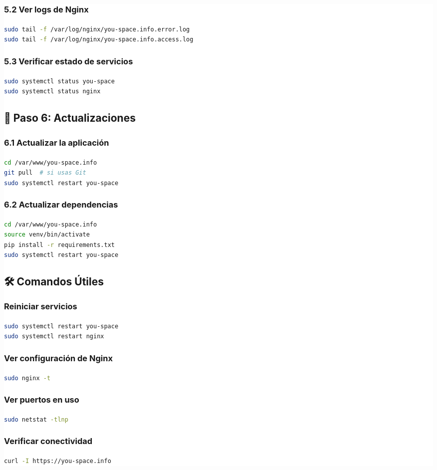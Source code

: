 ### 5.2 Ver logs de Nginx
```bash
sudo tail -f /var/log/nginx/you-space.info.error.log
sudo tail -f /var/log/nginx/you-space.info.access.log
```

### 5.3 Verificar estado de servicios
```bash
sudo systemctl status you-space
sudo systemctl status nginx
```

## 🔄 Paso 6: Actualizaciones

### 6.1 Actualizar la aplicación
```bash
cd /var/www/you-space.info
git pull  # si usas Git
sudo systemctl restart you-space
```

### 6.2 Actualizar dependencias
```bash
cd /var/www/you-space.info
source venv/bin/activate
pip install -r requirements.txt
sudo systemctl restart you-space
```

## 🛠️ Comandos Útiles

### Reiniciar servicios
```bash
sudo systemctl restart you-space
sudo systemctl restart nginx
```

### Ver configuración de Nginx
```bash
sudo nginx -t
```

### Ver puertos en uso
```bash
sudo netstat -tlnp
```

### Verificar conectividad
```bash
curl -I https://you-space.info
```
